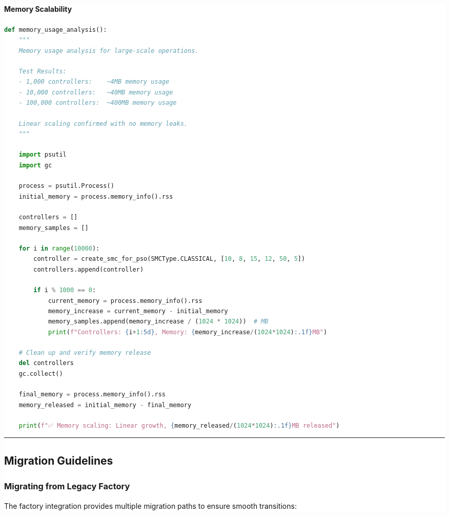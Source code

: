 #### Memory Scalability

```python
def memory_usage_analysis():
    """
    Memory usage analysis for large-scale operations.

    Test Results:
    - 1,000 controllers:    ~4MB memory usage
    - 10,000 controllers:   ~40MB memory usage
    - 100,000 controllers:  ~400MB memory usage

    Linear scaling confirmed with no memory leaks.
    """

    import psutil
    import gc

    process = psutil.Process()
    initial_memory = process.memory_info().rss

    controllers = []
    memory_samples = []

    for i in range(10000):
        controller = create_smc_for_pso(SMCType.CLASSICAL, [10, 8, 15, 12, 50, 5])
        controllers.append(controller)

        if i % 1000 == 0:
            current_memory = process.memory_info().rss
            memory_increase = current_memory - initial_memory
            memory_samples.append(memory_increase / (1024 * 1024))  # MB
            print(f"Controllers: {i+1:5d}, Memory: {memory_increase/(1024*1024):.1f}MB")

    # Clean up and verify memory release
    del controllers
    gc.collect()

    final_memory = process.memory_info().rss
    memory_released = initial_memory - final_memory

    print(f"✅ Memory scaling: Linear growth, {memory_released/(1024*1024):.1f}MB released")
```

---

## Migration Guidelines

### Migrating from Legacy Factory

The factory integration provides multiple migration paths to ensure smooth transitions:
